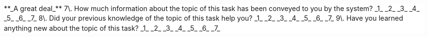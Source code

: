 <td width="84">**_A great deal_**</td>

</tr>

<tr>

<td width="181" valign="top">7\. How much information about the topic of this task has been conveyed to you by the system?</td>

<td align="center">_1_</td>

<td align="center">_2_</td>

<td align="center">_3_</td>

<td align="center">_4_</td>

<td align="center">_5_</td>

<td align="center">_6_</td>

<td align="center">_7_</td>

</tr>

<tr>

<td width="181" valign="top">8\. Did your previous knowledge of the topic of this task help you?</td>

<td align="center">_1_</td>

<td align="center">_2_</td>

<td align="center">_3_</td>

<td align="center">_4_</td>

<td align="center">_5_</td>

<td align="center">_6_</td>

<td align="center">_7_</td>

</tr>

<tr>

<td width="181" valign="top">9\. Have you learned anything new about the topic of this task?</td>

<td align="center">_1_</td>

<td align="center">_2_</td>

<td align="center">_3_</td>

<td align="center">_4_</td>

<td align="center">_5_</td>

<td align="center">_6_</td>

<td align="center">_7_</td>

</tr>
